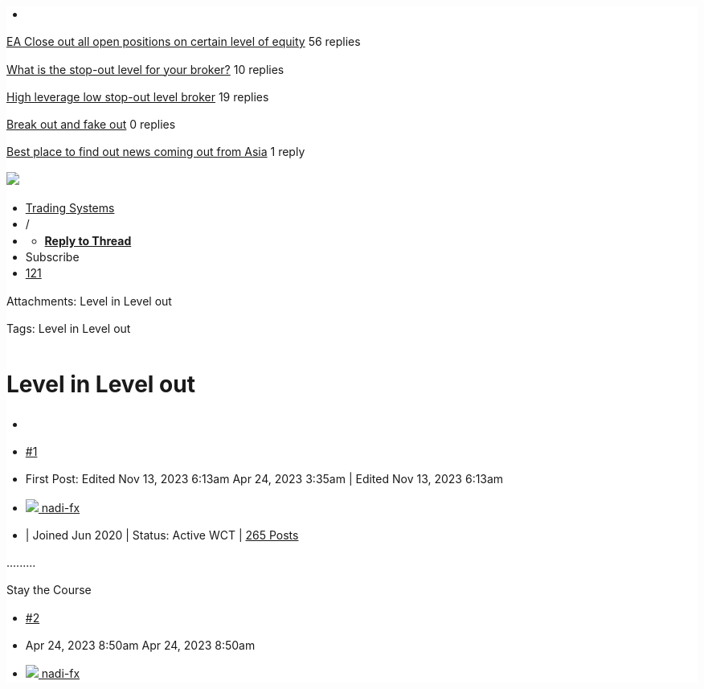 

  * 

[EA Close out all open positions on certain level of equity](/thread/509772-ea-close-out-all-open-positions-on-certain "I have an indicator that alerts me when my equity reaches a particular amount in $.  Now I want EA to automate the process, I want an EA...") 56 replies

[What is the stop-out level for your broker?](/thread/948168-what-is-the-stop-out-level-for-your-broker "I'm curious since I've never known a broker to stop out a trade at anything less than 50-80% margin level but today I got stopped out on a...") 10 replies

[High leverage low stop-out level broker](/thread/483905-high-leverage-low-stop-out-level-broker "Hi I'm looking for a very high leverage \(over 1:1000\) broker with a very low stop-out level \(20% or lower\). Thankyou") 19 replies

[Break out and fake out](/thread/329480-break-out-and-fake-out "Hello to all.  I'm just curious to know if any of you have a method of distinguishing between real break out and fake out fairly early.  
...") 0 replies

[Best place to find out news coming out from Asia](/thread/295976-best-place-to-find-out-news-coming-out "I've been mainly trading asian session on GBP/USD EUR/USD, and usually range is rather limited except when the major news comes out. ...") 1 reply

![](https://resources.faireconomy.media/images/logos/logo-print-ff.png)

  * [Trading Systems](/forum/71-trading-systems)
  * /
  *   * [ **Reply to Thread** ](/thread/1217147-level-in-level-out/reply#reply)
  * Subscribe
  * [121](javascript:void\(0\);)

Attachments: Level in Level out

Tags: Level in Level out

#  [](/thread/1217147-level-in-level-out)Level in Level out 

  * 

  * [#1](/thread/1217147-level-in-level-out "Post Permalink")

  * First Post: Edited Nov 13, 2023 6:13am  Apr 24, 2023 3:35am | Edited Nov 13, 2023 6:13am 

  * [![](https://assets.faireconomy.media/nfs/customavatars/thumbs/medium/avatar968297_2.gif) nadi-fx](nadi-fx)

  * | Joined Jun 2020  | Status: Active WCT | [265 Posts](/search?do=process&provider=Member&searchuser=968297)

......... 

Stay the Course

  * [#2](/thread/post/14403746#post14403746 "Post Permalink")

  * Apr 24, 2023 8:50am  Apr 24, 2023 8:50am 

  * [![](https://assets.faireconomy.media/nfs/customavatars/thumbs/medium/avatar968297_2.gif) nadi-fx](nadi-fx)
